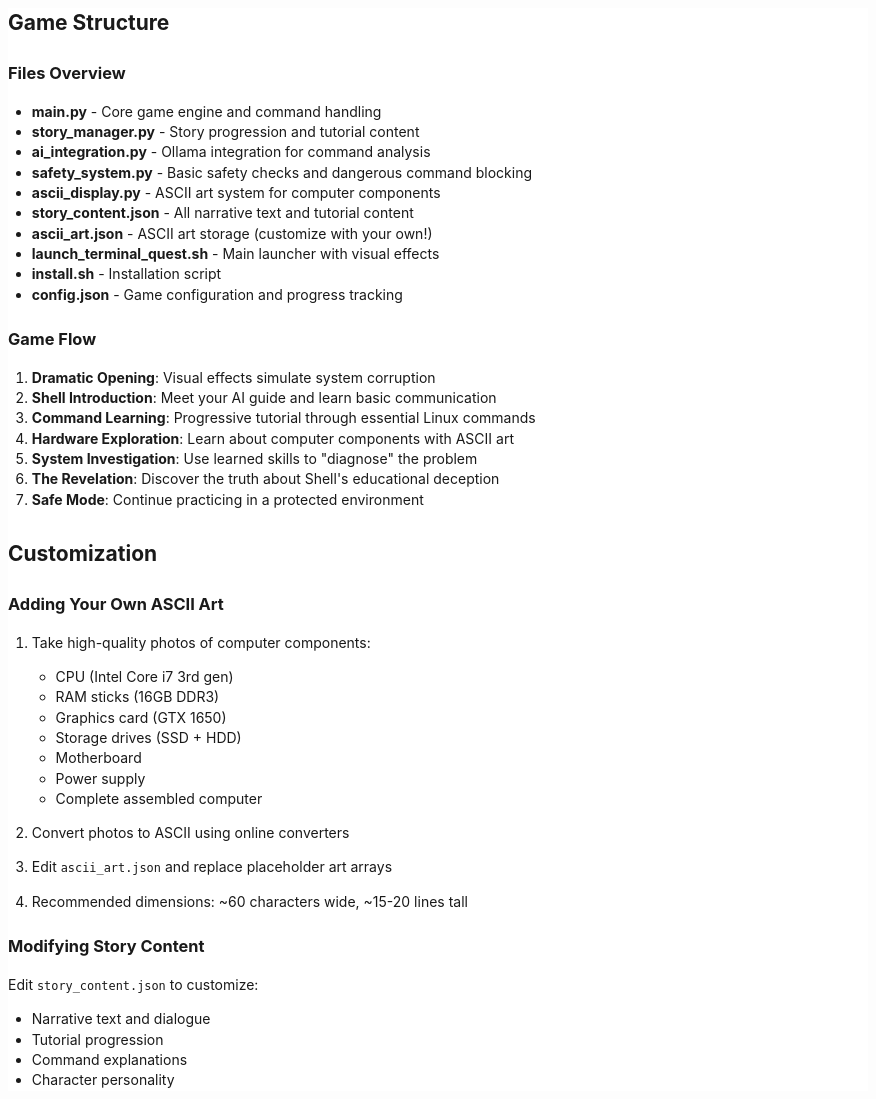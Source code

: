 ## Game Structure

### Files Overview

- **main.py** - Core game engine and command handling
- **story_manager.py** - Story progression and tutorial content
- **ai_integration.py** - Ollama integration for command analysis
- **safety_system.py** - Basic safety checks and dangerous command blocking
- **ascii_display.py** - ASCII art system for computer components
- **story_content.json** - All narrative text and tutorial content
- **ascii_art.json** - ASCII art storage (customize with your own!)
- **launch_terminal_quest.sh** - Main launcher with visual effects
- **install.sh** - Installation script
- **config.json** - Game configuration and progress tracking

### Game Flow

1. **Dramatic Opening**: Visual effects simulate system corruption
2. **Shell Introduction**: Meet your AI guide and learn basic communication
3. **Command Learning**: Progressive tutorial through essential Linux commands
4. **Hardware Exploration**: Learn about computer components with ASCII art
5. **System Investigation**: Use learned skills to "diagnose" the problem
6. **The Revelation**: Discover the truth about Shell's educational deception
7. **Safe Mode**: Continue practicing in a protected environment

## Customization

### Adding Your Own ASCII Art

1. Take high-quality photos of computer components:
   - CPU (Intel Core i7 3rd gen)
   - RAM sticks (16GB DDR3)
   - Graphics card (GTX 1650)
   - Storage drives (SSD + HDD)
   - Motherboard
   - Power supply
   - Complete assembled computer

2. Convert photos to ASCII using online converters

3. Edit `ascii_art.json` and replace placeholder art arrays

4. Recommended dimensions: ~60 characters wide, ~15-20 lines tall

### Modifying Story Content

Edit `story_content.json` to customize:
- Narrative text and dialogue
- Tutorial progression
- Command explanations
- Character personality
